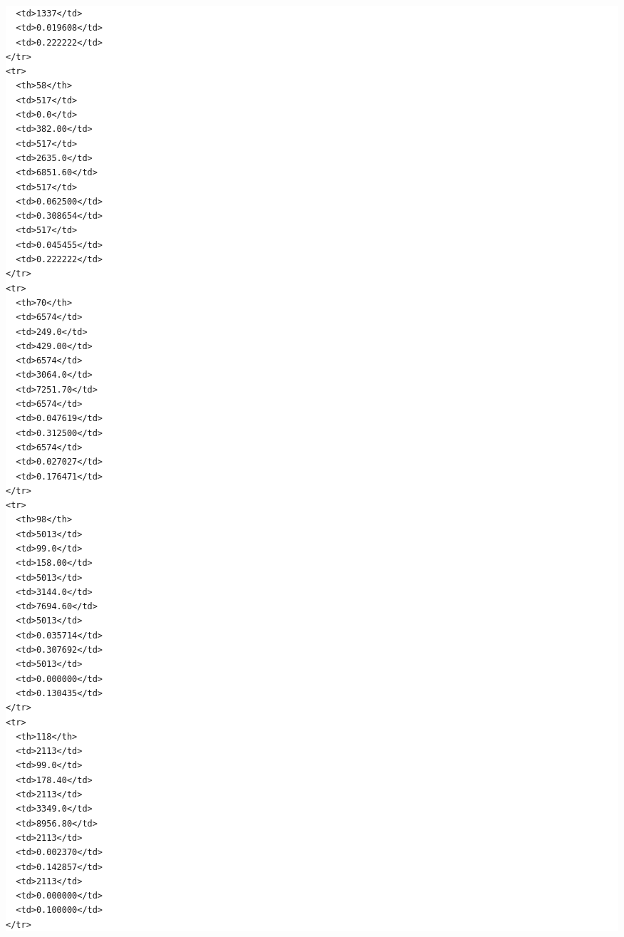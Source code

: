       <td>1337</td>
      <td>0.019608</td>
      <td>0.222222</td>
    </tr>
    <tr>
      <th>58</th>
      <td>517</td>
      <td>0.0</td>
      <td>382.00</td>
      <td>517</td>
      <td>2635.0</td>
      <td>6851.60</td>
      <td>517</td>
      <td>0.062500</td>
      <td>0.308654</td>
      <td>517</td>
      <td>0.045455</td>
      <td>0.222222</td>
    </tr>
    <tr>
      <th>70</th>
      <td>6574</td>
      <td>249.0</td>
      <td>429.00</td>
      <td>6574</td>
      <td>3064.0</td>
      <td>7251.70</td>
      <td>6574</td>
      <td>0.047619</td>
      <td>0.312500</td>
      <td>6574</td>
      <td>0.027027</td>
      <td>0.176471</td>
    </tr>
    <tr>
      <th>98</th>
      <td>5013</td>
      <td>99.0</td>
      <td>158.00</td>
      <td>5013</td>
      <td>3144.0</td>
      <td>7694.60</td>
      <td>5013</td>
      <td>0.035714</td>
      <td>0.307692</td>
      <td>5013</td>
      <td>0.000000</td>
      <td>0.130435</td>
    </tr>
    <tr>
      <th>118</th>
      <td>2113</td>
      <td>99.0</td>
      <td>178.40</td>
      <td>2113</td>
      <td>3349.0</td>
      <td>8956.80</td>
      <td>2113</td>
      <td>0.002370</td>
      <td>0.142857</td>
      <td>2113</td>
      <td>0.000000</td>
      <td>0.100000</td>
    </tr>
